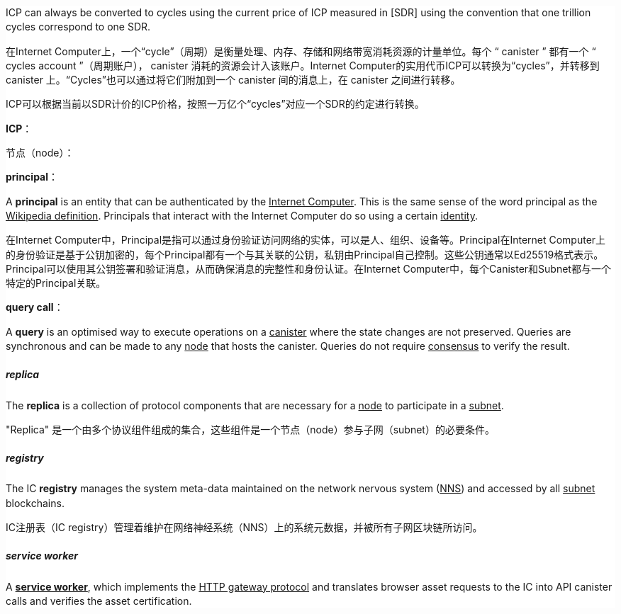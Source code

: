 ICP can always be converted to cycles using the current price of ICP measured in [SDR] using the convention that one trillion cycles correspond to one SDR.

在Internet Computer上，一个“cycle”（周期）是衡量处理、内存、存储和网络带宽消耗资源的计量单位。每个 “ canister ” 都有一个 “ cycles account ”（周期账户）， canister 消耗的资源会计入该账户。Internet Computer的实用代币ICP可以转换为“cycles”，并转移到 canister 上。“Cycles”也可以通过将它们附加到一个 canister 间的消息上，在 canister 之间进行转移。

ICP可以根据当前以SDR计价的ICP价格，按照一万亿个“cycles”对应一个SDR的约定进行转换。



**ICP**：

节点（node）：

**principal**：

A **principal** is an entity that can be authenticated by the [Internet Computer](https://wiki.internetcomputer.org/wiki/Glossary#Internet_Computer). This is the same sense of the word principal as the [Wikipedia definition](https://en.wikipedia.org/wiki/Principal_(computer_security)). Principals that interact with the Internet Computer do so using a certain [identity](https://wiki.internetcomputer.org/wiki/Glossary#identity). 

在Internet Computer中，Principal是指可以通过身份验证访问网络的实体，可以是人、组织、设备等。Principal在Internet Computer上的身份验证是基于公钥加密的，每个Principal都有一个与其关联的公钥，私钥由Principal自己控制。这些公钥通常以Ed25519格式表示。Principal可以使用其公钥签署和验证消息，从而确保消息的完整性和身份认证。在Internet Computer中，每个Canister和Subnet都与一个特定的Principal关联。



**query call**：

A **query** is an optimised way to execute operations on a [canister](https://wiki.internetcomputer.org/wiki/Glossary#canister) where the state changes are not preserved. Queries are synchronous and can be made to any [node](https://wiki.internetcomputer.org/wiki/Glossary#node) that hosts the canister. Queries do not require [consensus](https://wiki.internetcomputer.org/wiki/Glossary#consensus) to verify the result.



##### replica

The **replica** is a collection of protocol components that are necessary for a [node](https://wiki.internetcomputer.org/wiki/Glossary#node) to participate in a [subnet](https://wiki.internetcomputer.org/wiki/Glossary#subnet).

"Replica" 是一个由多个协议组件组成的集合，这些组件是一个节点（node）参与子网（subnet）的必要条件。



##### registry

The IC **registry** manages the system meta-data maintained on the network nervous system ([NNS](https://wiki.internetcomputer.org/wiki/Glossary#network_nervous_system_.28NNS.29)) and accessed by all [subnet](https://wiki.internetcomputer.org/wiki/Glossary#subnet) blockchains.

IC注册表（IC registry）管理着维护在网络神经系统（NNS）上的系统元数据，并被所有子网区块链所访问。



##### service worker

A [**service worker**](https://developer.mozilla.org/en-US/docs/Web/API/Service_Worker_API), which implements the [HTTP gateway protocol](https://wiki.internetcomputer.org/wiki/Glossary#HTTP_gateway_protocol) and translates browser asset requests to the IC into API canister calls and verifies the asset certification.
